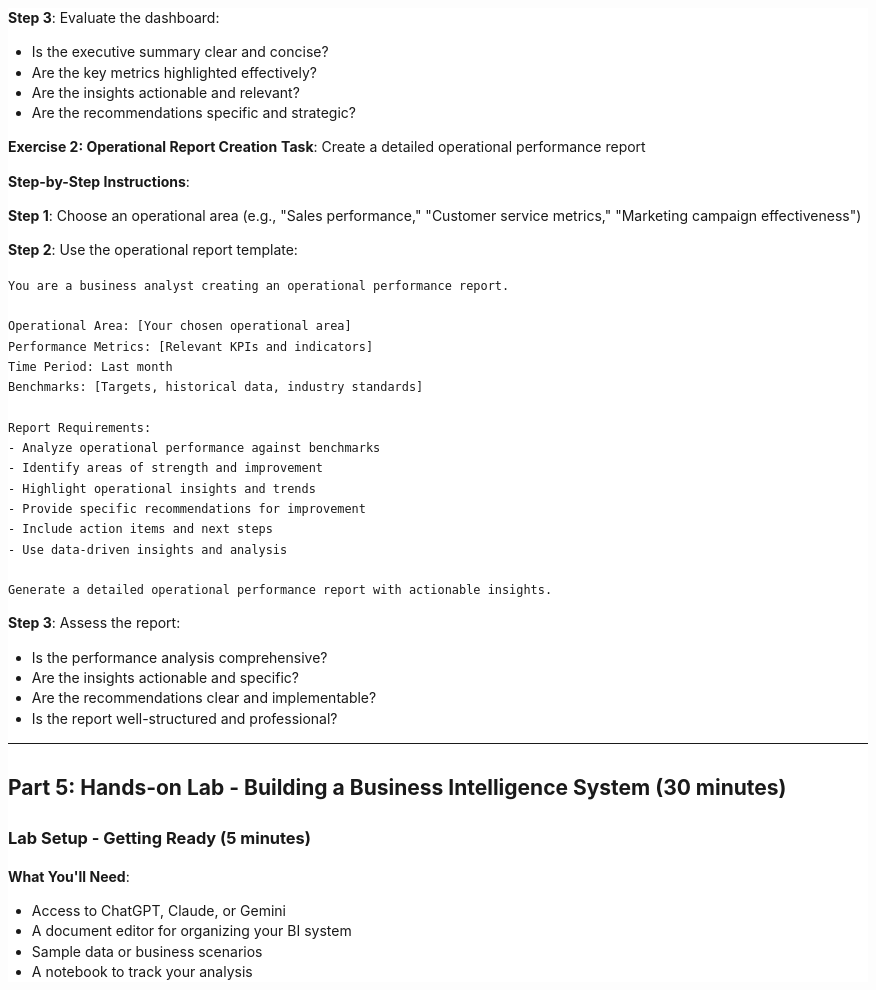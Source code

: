 **Step 3**: Evaluate the dashboard:
- Is the executive summary clear and concise?
- Are the key metrics highlighted effectively?
- Are the insights actionable and relevant?
- Are the recommendations specific and strategic?

**Exercise 2: Operational Report Creation**
**Task**: Create a detailed operational performance report

**Step-by-Step Instructions**:

**Step 1**: Choose an operational area (e.g., "Sales performance," "Customer service metrics," "Marketing campaign effectiveness")

**Step 2**: Use the operational report template:

```
You are a business analyst creating an operational performance report.

Operational Area: [Your chosen operational area]
Performance Metrics: [Relevant KPIs and indicators]
Time Period: Last month
Benchmarks: [Targets, historical data, industry standards]

Report Requirements:
- Analyze operational performance against benchmarks
- Identify areas of strength and improvement
- Highlight operational insights and trends
- Provide specific recommendations for improvement
- Include action items and next steps
- Use data-driven insights and analysis

Generate a detailed operational performance report with actionable insights.
```

**Step 3**: Assess the report:
- Is the performance analysis comprehensive?
- Are the insights actionable and specific?
- Are the recommendations clear and implementable?
- Is the report well-structured and professional?

---

## **Part 5: Hands-on Lab - Building a Business Intelligence System (30 minutes)**

### **Lab Setup - Getting Ready (5 minutes)**

**What You'll Need**:
- Access to ChatGPT, Claude, or Gemini
- A document editor for organizing your BI system
- Sample data or business scenarios
- A notebook to track your analysis
